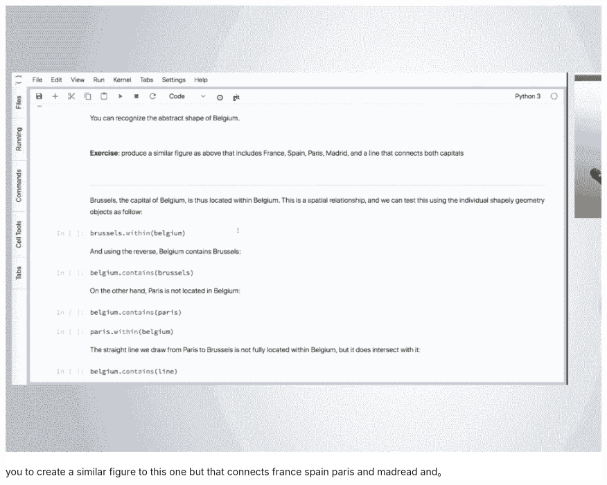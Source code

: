 ![](img/81e8c90c191b11ba7052bce0b0522fb5_326.png)

 you to create a similar figure to this one but that connects france spain paris and madread and。


